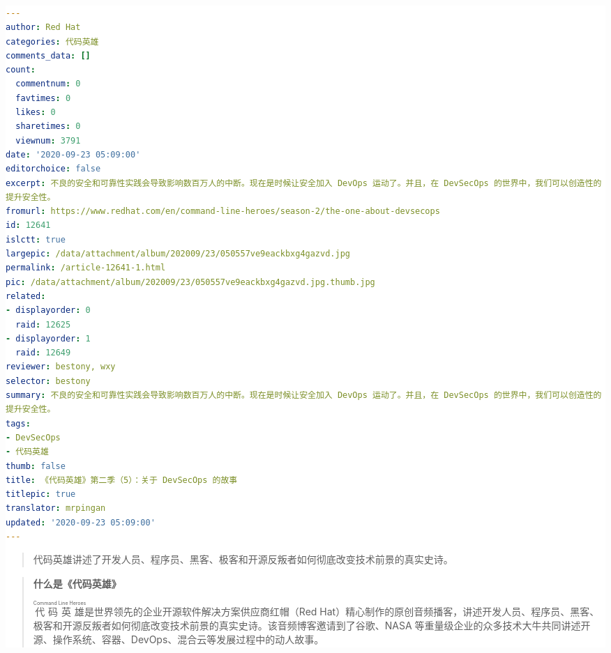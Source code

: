 ```yaml
---
author: Red Hat
categories: 代码英雄
comments_data: []
count:
  commentnum: 0
  favtimes: 0
  likes: 0
  sharetimes: 0
  viewnum: 3791
date: '2020-09-23 05:09:00'
editorchoice: false
excerpt: 不良的安全和可靠性实践会导致影响数百万人的中断。现在是时候让安全加入 DevOps 运动了。并且，在 DevSecOps 的世界中，我们可以创造性的提升安全性。
fromurl: https://www.redhat.com/en/command-line-heroes/season-2/the-one-about-devsecops
id: 12641
islctt: true
largepic: /data/attachment/album/202009/23/050557ve9eackbxg4gazvd.jpg
permalink: /article-12641-1.html
pic: /data/attachment/album/202009/23/050557ve9eackbxg4gazvd.jpg.thumb.jpg
related:
- displayorder: 0
  raid: 12625
- displayorder: 1
  raid: 12649
reviewer: bestony, wxy
selector: bestony
summary: 不良的安全和可靠性实践会导致影响数百万人的中断。现在是时候让安全加入 DevOps 运动了。并且，在 DevSecOps 的世界中，我们可以创造性的提升安全性。
tags:
- DevSecOps
- 代码英雄
thumb: false
title: 《代码英雄》第二季（5）：关于 DevSecOps 的故事
titlepic: true
translator: mrpingan
updated: '2020-09-23 05:09:00'
---
```



> 
> 代码英雄讲述了开发人员、程序员、黑客、极客和开源反叛者如何彻底改变技术前景的真实史诗。
> 
> 
> 



> 
> **什么是《代码英雄》**
> 
> 
> <ruby> 代码英雄 <rt>  Command Line Heroes </rt></ruby>是世界领先的企业开源软件解决方案供应商红帽（Red Hat）精心制作的原创音频播客，讲述开发人员、程序员、黑客、极客和开源反叛者如何彻底改变技术前景的真实史诗。该音频博客邀请到了谷歌、NASA 等重量级企业的众多技术大牛共同讲述开源、操作系统、容器、DevOps、混合云等发展过程中的动人故事。
> 
> 
> 
